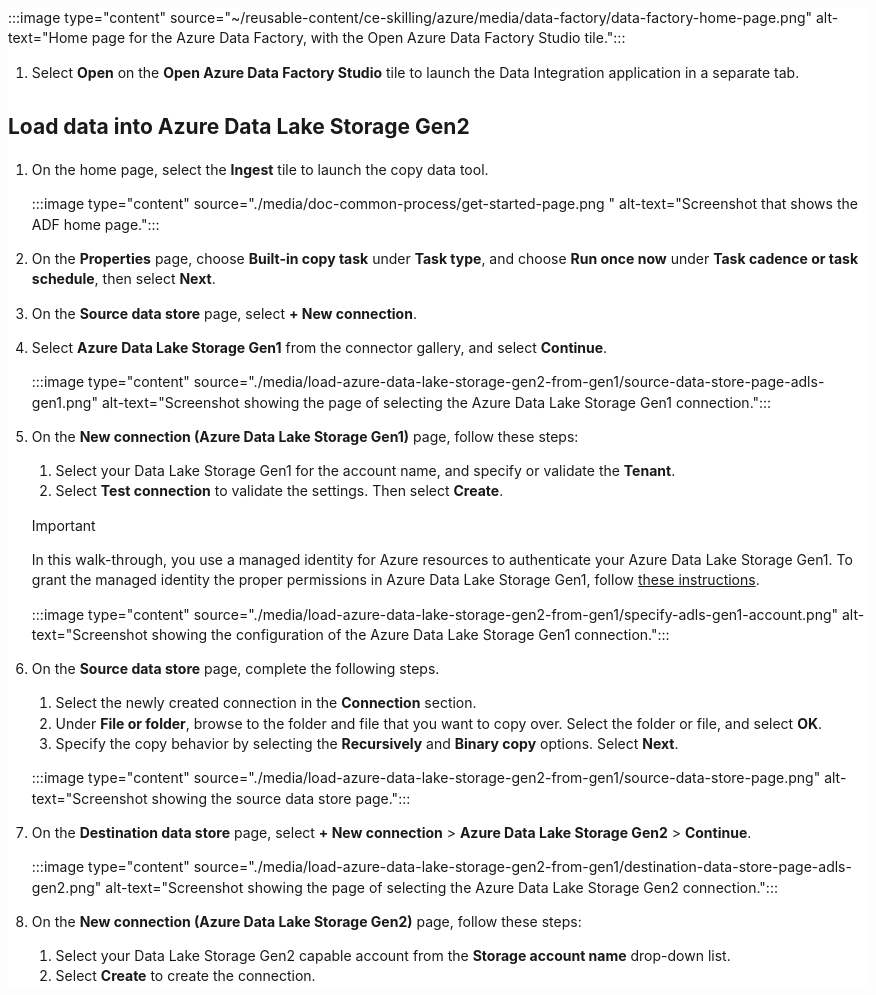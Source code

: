    :::image type="content" source="~/reusable-content/ce-skilling/azure/media/data-factory/data-factory-home-page.png" alt-text="Home page for the Azure Data Factory, with the Open Azure Data Factory Studio tile.":::

1. Select **Open** on the **Open Azure Data Factory Studio** tile to launch the Data Integration application in a separate tab.

## Load data into Azure Data Lake Storage Gen2

1. On the home page, select the **Ingest** tile to launch the copy data tool. 

   :::image type="content" source="./media/doc-common-process/get-started-page.png " alt-text="Screenshot that shows the ADF home page.":::

2. On the **Properties** page, choose **Built-in copy task** under **Task type**, and choose **Run once now** under **Task cadence or task schedule**, then select **Next**.

3. On the **Source data store** page, select **+ New connection**.
    
4. Select **Azure Data Lake Storage Gen1** from the connector gallery, and select **Continue**.
    
    :::image type="content" source="./media/load-azure-data-lake-storage-gen2-from-gen1/source-data-store-page-adls-gen1.png" alt-text="Screenshot showing the page of selecting the Azure Data Lake Storage Gen1 connection.":::
    
5. On the **New connection (Azure Data Lake Storage Gen1)** page, follow these steps:
   1. Select your Data Lake Storage Gen1 for the account name, and specify or validate the **Tenant**.
   1. Select **Test connection** to validate the settings. Then select **Create**.
  
   > [!IMPORTANT]
   > In this walk-through, you use a managed identity for Azure resources to authenticate your Azure Data Lake Storage Gen1. To grant the managed identity the proper permissions in Azure Data Lake Storage Gen1, follow [these instructions](connector-azure-data-lake-store.md#managed-identity).
   
   :::image type="content" source="./media/load-azure-data-lake-storage-gen2-from-gen1/specify-adls-gen1-account.png" alt-text="Screenshot showing the configuration of the Azure Data Lake Storage Gen1 connection.":::
      
6. On the **Source data store** page, complete the following steps. 
    1. Select the newly created connection in the **Connection** section.
    1. Under **File or folder**, browse to the folder and file that you want to copy over. Select the folder or file, and select **OK**.
    1. Specify the copy behavior by selecting the **Recursively** and **Binary copy** options. Select **Next**.
    
    :::image type="content" source="./media/load-azure-data-lake-storage-gen2-from-gen1/source-data-store-page.png" alt-text="Screenshot showing the source data store page.":::
    
7. On the **Destination data store** page, select **+ New connection** > **Azure Data Lake Storage Gen2** > **Continue**.

    :::image type="content" source="./media/load-azure-data-lake-storage-gen2-from-gen1/destination-data-store-page-adls-gen2.png" alt-text="Screenshot showing the page of selecting the Azure Data Lake Storage Gen2 connection.":::

8. On the **New connection (Azure Data Lake Storage Gen2)** page, follow these steps:
   1. Select your Data Lake Storage Gen2 capable account from the **Storage account name** drop-down list.
   1. Select **Create** to create the connection. 
